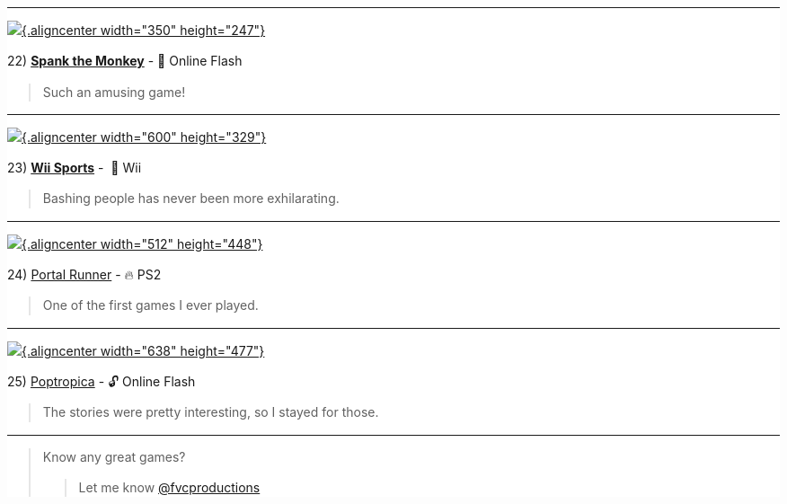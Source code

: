 ------------------------------------------------------------------------

[![](https://hackedmonster.com/games/spank-the-monkey-hacked-1331745846.jpg){.aligncenter
width="350"
height="247"}](https://hackedmonster.com/games/spank-the-monkey-hacked-1331745846.jpg)

22\) [**Spank the
Monkey**](https://www.addictinggames.com/funny-games/monkey.jsp) - 💩
Online Flash

> Such an amusing game!

------------------------------------------------------------------------

[![](https://www.wired.com/wp-content/uploads/blogs/geekdad/wp-content/uploads/2010/01/wii-sports-resort.jpg){.aligncenter
width="600"
height="329"}](https://www.wired.com/wp-content/uploads/blogs/geekdad/wp-content/uploads/2010/01/wii-sports-resort.jpg)

23\) [**Wii
Sports**](https://www.nintendo.com/games/detail/1OTtO06SP7M52gi5m8pD6CnahbW8CzxE) -
 🎾 Wii

> Bashing people has never been more exhilarating.

------------------------------------------------------------------------

[![](https://www.theisozone.com/images/screens/playstation-40300-41324140322.jpg){.aligncenter
width="512"
height="448"}](https://www.theisozone.com/images/screens/playstation-40300-41324140322.jpg)

24\) [Portal Runner](https://en.wikipedia.org/wiki/Portal_Runner) - 🔥 PS2

> One of the first games I ever played.

------------------------------------------------------------------------

[![](https://fvcproductions.files.wordpress.com/2014/12/b7672-astromom.png){.aligncenter
width="638"
height="477"}](https://fvcproductions.files.wordpress.com/2014/12/b7672-astromom.png)

25\) [Poptropica](https://www.poptropica.com) - 🔓 Online Flash

> The stories were pretty interesting, so I stayed for those.

------------------------------------------------------------------------

> Know any great games?
>
> > Let me know
> > [@fvcproductions](https://twitter.com/fvcproductions "Twitter - FVCproductions")
